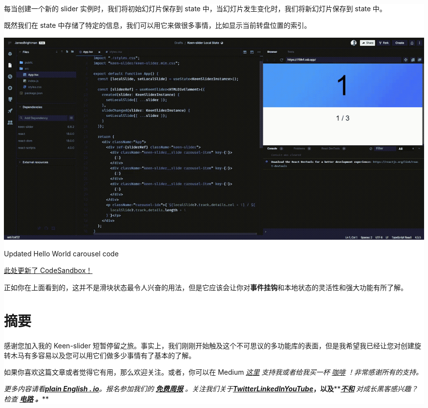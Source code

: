 每当创建一个新的 slider 实例时，我们将初始幻灯片保存到 state 中，当幻灯片发生变化时，我们将新幻灯片保存到 state 中。

既然我们在 state 中存储了特定的信息，我们可以用它来做很多事情，比如显示当前转盘位置的索引。

![](img/5ec8564afad79a56c699c241db04f343.png)

Updated Hello World carousel code

[此处更新了 CodeSandbox！](https://codesandbox.io/s/keen-slider-local-state-7f0lvf?file=/src/App.tsx)

正如你在上面看到的，这并不是滑块状态最令人兴奋的用法，但是它应该会让你对**事件挂钩**和本地状态的灵活性和强大功能有所了解。

# 摘要

感谢您加入我的 Keen-slider 短暂停留之旅。事实上，我们刚刚开始触及这个不可思议的多功能库的表面，但是我希望我已经让您对创建旋转木马有多容易以及您可以用它们做多少事情有了基本的了解。

如果你喜欢这篇文章或者觉得它有用，那么欢迎关注。或者，你可以在 Medium [*这里*](https://jamesmbrightman.medium.com/membership) *支持我或者给我买一杯* [*咖啡*](https://ko-fi.com/jamesbrightman) *！非常感谢所有的支持。*

*更多内容请看*[***plain English . io***](https://plainenglish.io/)*。报名参加我们的* [***免费周报***](http://newsletter.plainenglish.io/) *。关注我们关于*[***Twitter***](https://twitter.com/inPlainEngHQ)[***LinkedIn***](https://www.linkedin.com/company/inplainenglish/)*[***YouTube***](https://www.youtube.com/channel/UCtipWUghju290NWcn8jhyAw)***，以及****[***不和***](https://discord.gg/GtDtUAvyhW) *对成长黑客感兴趣？检查* [***电路***](https://circuit.ooo/) ***。*****